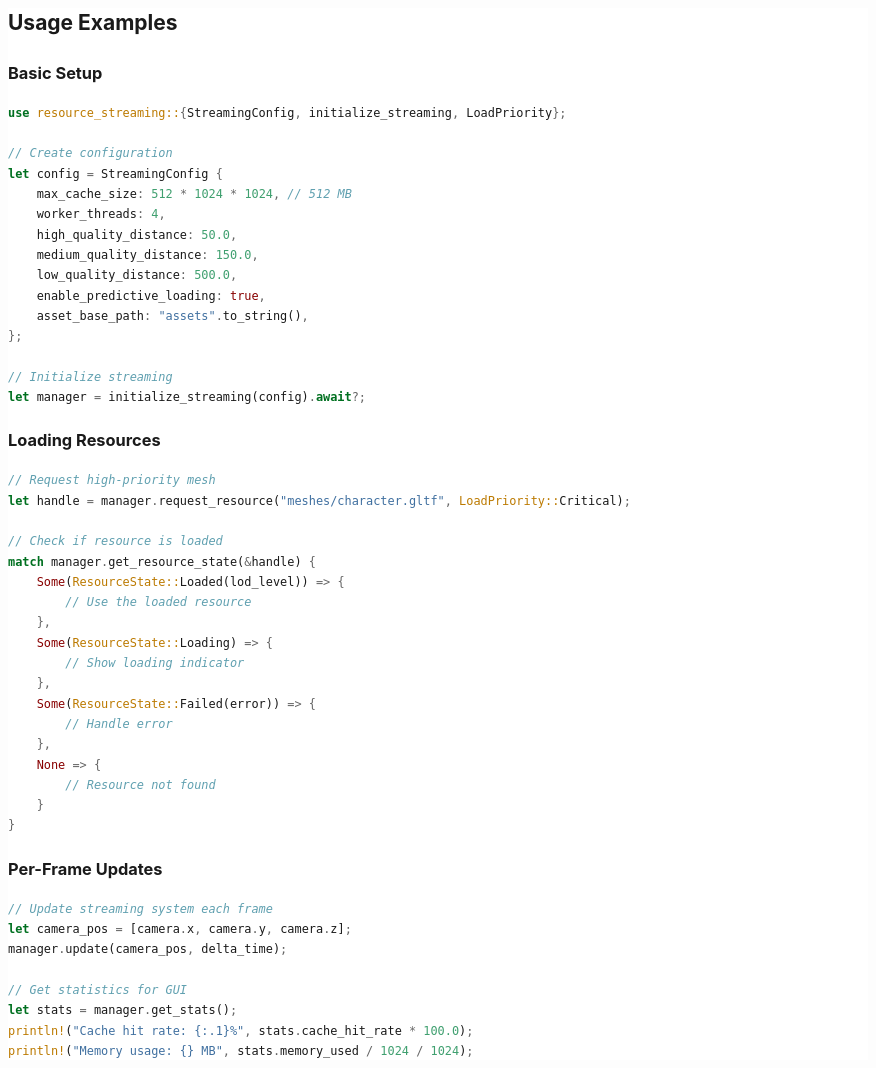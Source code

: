 ## Usage Examples

### Basic Setup
```rust
use resource_streaming::{StreamingConfig, initialize_streaming, LoadPriority};

// Create configuration
let config = StreamingConfig {
    max_cache_size: 512 * 1024 * 1024, // 512 MB
    worker_threads: 4,
    high_quality_distance: 50.0,
    medium_quality_distance: 150.0,
    low_quality_distance: 500.0,
    enable_predictive_loading: true,
    asset_base_path: "assets".to_string(),
};

// Initialize streaming
let manager = initialize_streaming(config).await?;
```

### Loading Resources
```rust
// Request high-priority mesh
let handle = manager.request_resource("meshes/character.gltf", LoadPriority::Critical);

// Check if resource is loaded
match manager.get_resource_state(&handle) {
    Some(ResourceState::Loaded(lod_level)) => {
        // Use the loaded resource
    },
    Some(ResourceState::Loading) => {
        // Show loading indicator
    },
    Some(ResourceState::Failed(error)) => {
        // Handle error
    },
    None => {
        // Resource not found
    }
}
```

### Per-Frame Updates
```rust
// Update streaming system each frame
let camera_pos = [camera.x, camera.y, camera.z];
manager.update(camera_pos, delta_time);

// Get statistics for GUI
let stats = manager.get_stats();
println!("Cache hit rate: {:.1}%", stats.cache_hit_rate * 100.0);
println!("Memory usage: {} MB", stats.memory_used / 1024 / 1024);
```
